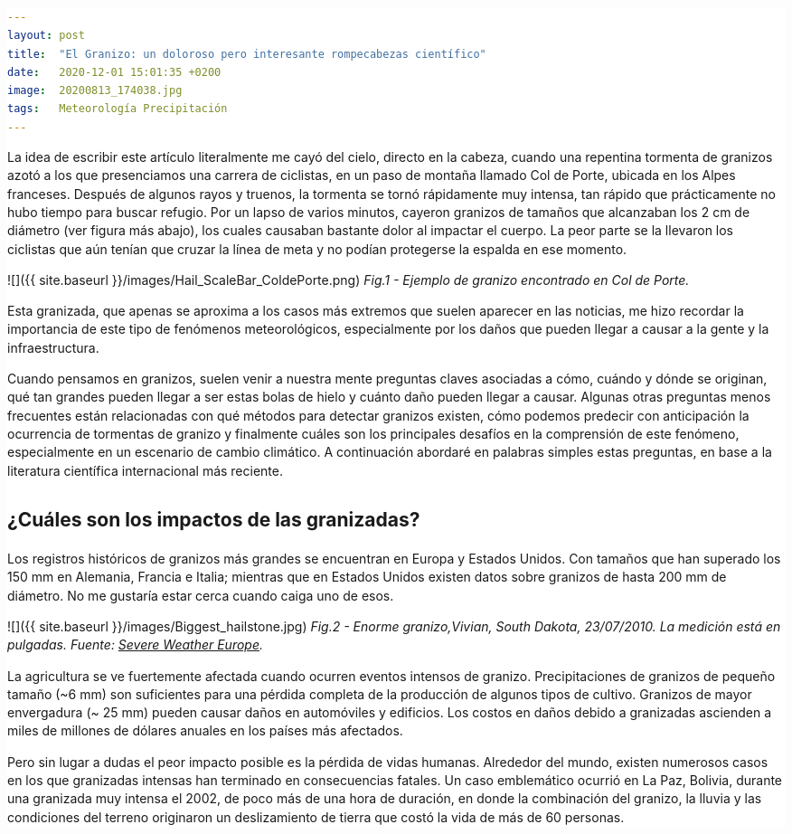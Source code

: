 ```yaml
---
layout: post
title:  "El Granizo: un doloroso pero interesante rompecabezas científico"
date:   2020-12-01 15:01:35 +0200
image:  20200813_174038.jpg
tags:   Meteorología Precipitación
---
```

La idea de escribir este artículo literalmente me cayó del cielo, directo en la cabeza, cuando una repentina tormenta de granizos azotó a los que presenciamos una carrera de ciclistas, en un paso de montaña llamado Col de Porte, ubicada en los Alpes franceses. Después de algunos rayos y truenos, la tormenta se tornó rápidamente muy intensa, tan rápido que prácticamente no hubo tiempo para buscar refugio. Por un lapso de varios minutos, cayeron granizos de tamaños que alcanzaban los 2 cm de diámetro (ver figura más abajo), los cuales causaban bastante dolor al impactar el cuerpo. La peor parte se la llevaron los ciclistas que aún tenían que cruzar la línea de meta y no podían protegerse la espalda en ese momento.

![]({{ site.baseurl }}/images/Hail_ScaleBar_ColdePorte.png)
*Fig.1 - Ejemplo de granizo encontrado en Col de Porte.*

Esta granizada, que apenas se aproxima a los casos más extremos que suelen aparecer en las noticias, me hizo recordar la importancia de este tipo de fenómenos meteorológicos, especialmente por los daños que pueden llegar a causar a la gente y la infraestructura.

Cuando pensamos en granizos, suelen venir a nuestra mente preguntas claves asociadas a cómo, cuándo y dónde se originan, qué tan grandes pueden llegar a ser estas bolas de hielo y cuánto daño pueden llegar a causar. Algunas otras preguntas menos frecuentes están relacionadas con qué métodos para detectar granizos existen, cómo podemos predecir con anticipación la ocurrencia de tormentas de granizo y finalmente cuáles son los principales desafíos en la comprensión de este fenómeno, especialmente en un escenario de cambio climático. A continuación abordaré en palabras simples estas preguntas, en base a la literatura científica internacional más reciente.

## ¿Cuáles son los impactos de las granizadas?

Los registros históricos de granizos más grandes se encuentran en Europa y Estados Unidos. Con tamaños que han superado los 150 mm en Alemania, Francia e Italia; mientras que en Estados Unidos existen datos sobre granizos de hasta 200 mm de diámetro. No me gustaría estar cerca cuando caiga uno de esos.

![]({{ site.baseurl }}/images/Biggest_hailstone.jpg)
*Fig.2 - Enorme granizo,Vivian, South Dakota, 23/07/2010. La medición está en pulgadas. Fuente: 
[Severe Weather Europe](https://www.severe-weather.eu/theory/hail-world-records-the-biggest-heaviest-and-deadliest-hail/ "Severe Weather Europe").*

La agricultura se ve fuertemente afectada cuando ocurren eventos intensos de granizo. Precipitaciones de granizos de pequeño tamaño (~6 mm) son suficientes para una pérdida completa de la producción de algunos tipos de cultivo. Granizos de mayor envergadura (~ 25 mm) pueden causar daños en automóviles y edificios. Los costos en daños debido a granizadas ascienden a miles de millones de dólares anuales en los países más afectados.   

Pero sin lugar a dudas el peor impacto posible es la pérdida de vidas humanas. Alrededor del mundo, existen numerosos casos en los que granizadas intensas han terminado en consecuencias fatales. Un caso emblemático ocurrió en La Paz, Bolivia, durante una granizada muy intensa el 2002, de poco más de una hora de duración, en donde la combinación del granizo, la lluvia y las condiciones del terreno originaron un deslizamiento de tierra que costó la vida de más de 60 personas.
